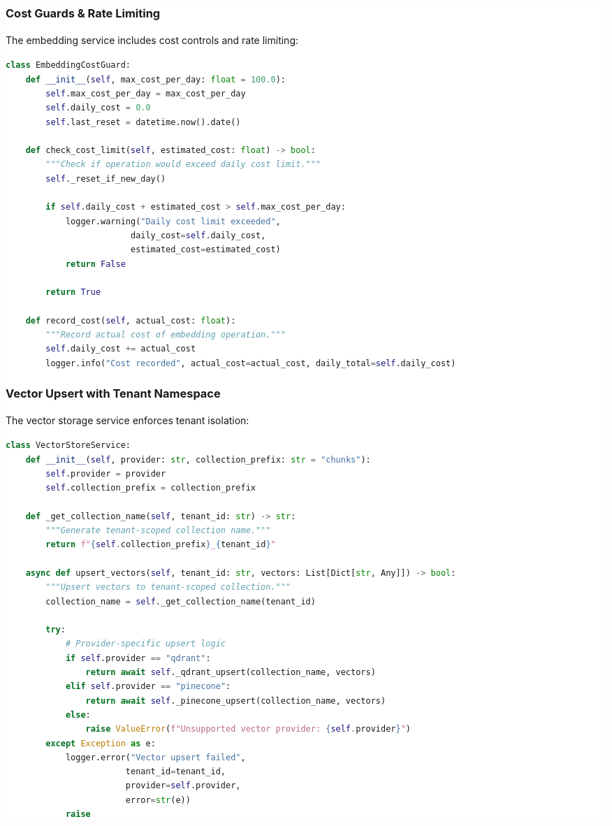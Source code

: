 ### Cost Guards & Rate Limiting

The embedding service includes cost controls and rate limiting:

```python
class EmbeddingCostGuard:
    def __init__(self, max_cost_per_day: float = 100.0):
        self.max_cost_per_day = max_cost_per_day
        self.daily_cost = 0.0
        self.last_reset = datetime.now().date()
    
    def check_cost_limit(self, estimated_cost: float) -> bool:
        """Check if operation would exceed daily cost limit."""
        self._reset_if_new_day()
        
        if self.daily_cost + estimated_cost > self.max_cost_per_day:
            logger.warning("Daily cost limit exceeded", 
                         daily_cost=self.daily_cost, 
                         estimated_cost=estimated_cost)
            return False
        
        return True
    
    def record_cost(self, actual_cost: float):
        """Record actual cost of embedding operation."""
        self.daily_cost += actual_cost
        logger.info("Cost recorded", actual_cost=actual_cost, daily_total=self.daily_cost)
```

### Vector Upsert with Tenant Namespace

The vector storage service enforces tenant isolation:

```python
class VectorStoreService:
    def __init__(self, provider: str, collection_prefix: str = "chunks"):
        self.provider = provider
        self.collection_prefix = collection_prefix
    
    def _get_collection_name(self, tenant_id: str) -> str:
        """Generate tenant-scoped collection name."""
        return f"{self.collection_prefix}_{tenant_id}"
    
    async def upsert_vectors(self, tenant_id: str, vectors: List[Dict[str, Any]]) -> bool:
        """Upsert vectors to tenant-scoped collection."""
        collection_name = self._get_collection_name(tenant_id)
        
        try:
            # Provider-specific upsert logic
            if self.provider == "qdrant":
                return await self._qdrant_upsert(collection_name, vectors)
            elif self.provider == "pinecone":
                return await self._pinecone_upsert(collection_name, vectors)
            else:
                raise ValueError(f"Unsupported vector provider: {self.provider}")
        except Exception as e:
            logger.error("Vector upsert failed", 
                        tenant_id=tenant_id, 
                        provider=self.provider, 
                        error=str(e))
            raise
```
